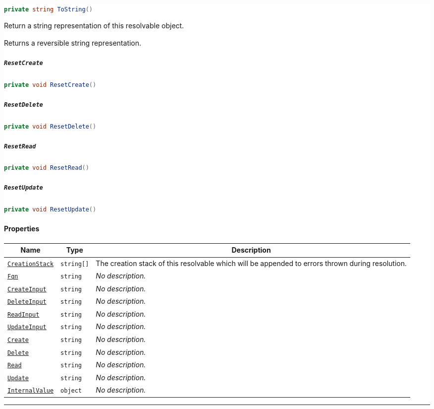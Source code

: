 ```csharp
private string ToString()
```

Return a string representation of this resolvable object.

Returns a reversible string representation.

##### `ResetCreate` <a name="ResetCreate" id="@cdktf/provider-azurerm.springCloudNewRelicApplicationPerformanceMonitoring.SpringCloudNewRelicApplicationPerformanceMonitoringTimeoutsOutputReference.resetCreate"></a>

```csharp
private void ResetCreate()
```

##### `ResetDelete` <a name="ResetDelete" id="@cdktf/provider-azurerm.springCloudNewRelicApplicationPerformanceMonitoring.SpringCloudNewRelicApplicationPerformanceMonitoringTimeoutsOutputReference.resetDelete"></a>

```csharp
private void ResetDelete()
```

##### `ResetRead` <a name="ResetRead" id="@cdktf/provider-azurerm.springCloudNewRelicApplicationPerformanceMonitoring.SpringCloudNewRelicApplicationPerformanceMonitoringTimeoutsOutputReference.resetRead"></a>

```csharp
private void ResetRead()
```

##### `ResetUpdate` <a name="ResetUpdate" id="@cdktf/provider-azurerm.springCloudNewRelicApplicationPerformanceMonitoring.SpringCloudNewRelicApplicationPerformanceMonitoringTimeoutsOutputReference.resetUpdate"></a>

```csharp
private void ResetUpdate()
```


#### Properties <a name="Properties" id="Properties"></a>

| **Name** | **Type** | **Description** |
| --- | --- | --- |
| <code><a href="#@cdktf/provider-azurerm.springCloudNewRelicApplicationPerformanceMonitoring.SpringCloudNewRelicApplicationPerformanceMonitoringTimeoutsOutputReference.property.creationStack">CreationStack</a></code> | <code>string[]</code> | The creation stack of this resolvable which will be appended to errors thrown during resolution. |
| <code><a href="#@cdktf/provider-azurerm.springCloudNewRelicApplicationPerformanceMonitoring.SpringCloudNewRelicApplicationPerformanceMonitoringTimeoutsOutputReference.property.fqn">Fqn</a></code> | <code>string</code> | *No description.* |
| <code><a href="#@cdktf/provider-azurerm.springCloudNewRelicApplicationPerformanceMonitoring.SpringCloudNewRelicApplicationPerformanceMonitoringTimeoutsOutputReference.property.createInput">CreateInput</a></code> | <code>string</code> | *No description.* |
| <code><a href="#@cdktf/provider-azurerm.springCloudNewRelicApplicationPerformanceMonitoring.SpringCloudNewRelicApplicationPerformanceMonitoringTimeoutsOutputReference.property.deleteInput">DeleteInput</a></code> | <code>string</code> | *No description.* |
| <code><a href="#@cdktf/provider-azurerm.springCloudNewRelicApplicationPerformanceMonitoring.SpringCloudNewRelicApplicationPerformanceMonitoringTimeoutsOutputReference.property.readInput">ReadInput</a></code> | <code>string</code> | *No description.* |
| <code><a href="#@cdktf/provider-azurerm.springCloudNewRelicApplicationPerformanceMonitoring.SpringCloudNewRelicApplicationPerformanceMonitoringTimeoutsOutputReference.property.updateInput">UpdateInput</a></code> | <code>string</code> | *No description.* |
| <code><a href="#@cdktf/provider-azurerm.springCloudNewRelicApplicationPerformanceMonitoring.SpringCloudNewRelicApplicationPerformanceMonitoringTimeoutsOutputReference.property.create">Create</a></code> | <code>string</code> | *No description.* |
| <code><a href="#@cdktf/provider-azurerm.springCloudNewRelicApplicationPerformanceMonitoring.SpringCloudNewRelicApplicationPerformanceMonitoringTimeoutsOutputReference.property.delete">Delete</a></code> | <code>string</code> | *No description.* |
| <code><a href="#@cdktf/provider-azurerm.springCloudNewRelicApplicationPerformanceMonitoring.SpringCloudNewRelicApplicationPerformanceMonitoringTimeoutsOutputReference.property.read">Read</a></code> | <code>string</code> | *No description.* |
| <code><a href="#@cdktf/provider-azurerm.springCloudNewRelicApplicationPerformanceMonitoring.SpringCloudNewRelicApplicationPerformanceMonitoringTimeoutsOutputReference.property.update">Update</a></code> | <code>string</code> | *No description.* |
| <code><a href="#@cdktf/provider-azurerm.springCloudNewRelicApplicationPerformanceMonitoring.SpringCloudNewRelicApplicationPerformanceMonitoringTimeoutsOutputReference.property.internalValue">InternalValue</a></code> | <code>object</code> | *No description.* |

---